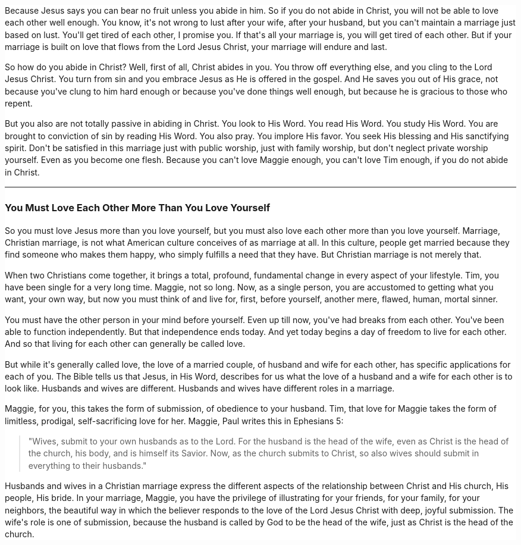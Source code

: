 Because Jesus says you can bear no fruit unless you abide in him. So if you do not abide in Christ, you will not be able to love each other well enough. You know, it's not wrong to lust after your wife, after your husband, but you can't maintain a marriage just based on lust. You'll get tired of each other, I promise you. If that's all your marriage is, you will get tired of each other. But if your marriage is built on love that flows from the Lord Jesus Christ, your marriage will endure and last.

So how do you abide in Christ? Well, first of all, Christ abides in you. You throw off everything else, and you cling to the Lord Jesus Christ. You turn from sin and you embrace Jesus as He is offered in the gospel. And He saves you out of His grace, not because you've clung to him hard enough or because you've done things well enough, but because he is gracious to those who repent.

But you also are not totally passive in abiding in Christ. You look to His Word. You read His Word. You study His Word. You are brought to conviction of sin by reading His Word. You also pray. You implore His favor. You seek His blessing and His sanctifying spirit. Don't be satisfied in this marriage just with public worship, just with family worship, but don't neglect private worship yourself. Even as you become one flesh. Because you can't love Maggie enough, you can't love Tim enough, if you do not abide in Christ.

* * *

### You Must Love Each Other More Than You Love Yourself

So you must love Jesus more than you love yourself, but you must also love each other more than you love yourself. Marriage, Christian marriage, is not what American culture conceives of as marriage at all. In this culture, people get married because they find someone who makes them happy, who simply fulfills a need that they have. But Christian marriage is not merely that.

When two Christians come together, it brings a total, profound, fundamental change in every aspect of your lifestyle. Tim, you have been single for a very long time. Maggie, not so long. Now, as a single person, you are accustomed to getting what you want, your own way, but now you must think of and live for, first, before yourself, another mere, flawed, human, mortal sinner.

You must have the other person in your mind before yourself. Even up till now, you've had breaks from each other. You've been able to function independently. But that independence ends today. And yet today begins a day of freedom to live for each other. And so that living for each other can generally be called love.

But while it's generally called love, the love of a married couple, of husband and wife for each other, has specific applications for each of you. The Bible tells us that Jesus, in His Word, describes for us what the love of a husband and a wife for each other is to look like. Husbands and wives are different. Husbands and wives have different roles in a marriage.

Maggie, for you, this takes the form of submission, of obedience to your husband. Tim, that love for Maggie takes the form of limitless, prodigal, self-sacrificing love for her. Maggie, Paul writes this in Ephesians 5:

> "Wives, submit to your own husbands as to the Lord. For the husband is the head of the wife, even as Christ is the head of the church, his body, and is himself its Savior. Now, as the church submits to Christ, so also wives should submit in everything to their husbands."

Husbands and wives in a Christian marriage express the different aspects of the relationship between Christ and His church, His people, His bride. In your marriage, Maggie, you have the privilege of illustrating for your friends, for your family, for your neighbors, the beautiful way in which the believer responds to the love of the Lord Jesus Christ with deep, joyful submission. The wife's role is one of submission, because the husband is called by God to be the head of the wife, just as Christ is the head of the church.
